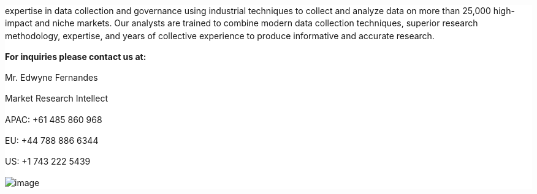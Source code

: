 expertise in data collection and governance using industrial techniques to collect and analyze data on more than 25,000 high-impact and niche markets. Our analysts are trained to combine modern data collection techniques, superior research methodology, expertise, and years of collective experience to produce informative and accurate research.</span></p><p><strong>For inquiries please contact us at:</strong></p><p>Mr. Edwyne Fernandes</p><p>Market Research Intellect</p><p>APAC: +61 485 860 968</p><p>EU: +44 788 886 6344</p><p>US: +1 743 222 5439</p>
![image](https://github.com/user-attachments/assets/041a16d6-8180-4faf-9c22-604569c84008)
